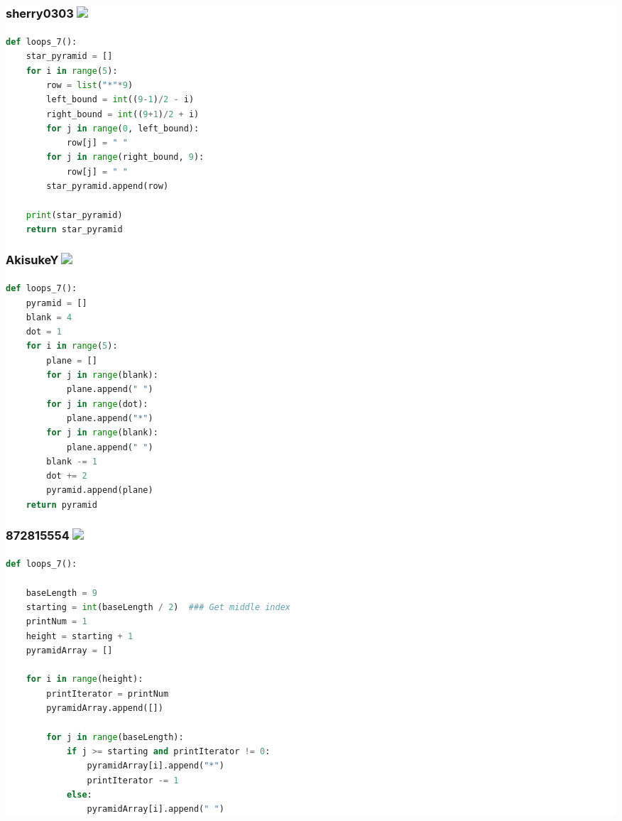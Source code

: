 ### sherry0303 ![](https://github.com/sherry0303/code1161base/raw/master/mugshot.png)

```python
def loops_7():
    star_pyramid = []
    for i in range(5):
        row = list("*"*9)
        left_bound = int((9-1)/2 - i)
        right_bound = int((9+1)/2 + i)
        for j in range(0, left_bound):
            row[j] = " "
        for j in range(right_bound, 9):
            row[j] = " "
        star_pyramid.append(row)

    print(star_pyramid)
    return star_pyramid
```

### AkisukeY ![](https://github.com/AkisukeY/code1161base/raw/master/mugshot.png)

```python
def loops_7():
    pyramid = []
    blank = 4
    dot = 1
    for i in range(5):
        plane = []
        for j in range(blank):
            plane.append(" ")
        for j in range(dot):
            plane.append("*")
        for j in range(blank):
            plane.append(" ")
        blank -= 1
        dot += 2
        pyramid.append(plane)
    return pyramid
```

### 872815554 ![](https://github.com/872815554/code1161base/raw/master/mugshot.png)

```python
def loops_7():

    baseLength = 9
    starting = int(baseLength / 2)  ### Get middle index
    printNum = 1
    height = starting + 1
    pyramidArray = []

    for i in range(height):
        printIterator = printNum
        pyramidArray.append([])

        for j in range(baseLength):
            if j >= starting and printIterator != 0:
                pyramidArray[i].append("*")
                printIterator -= 1
            else:
                pyramidArray[i].append(" ")

```